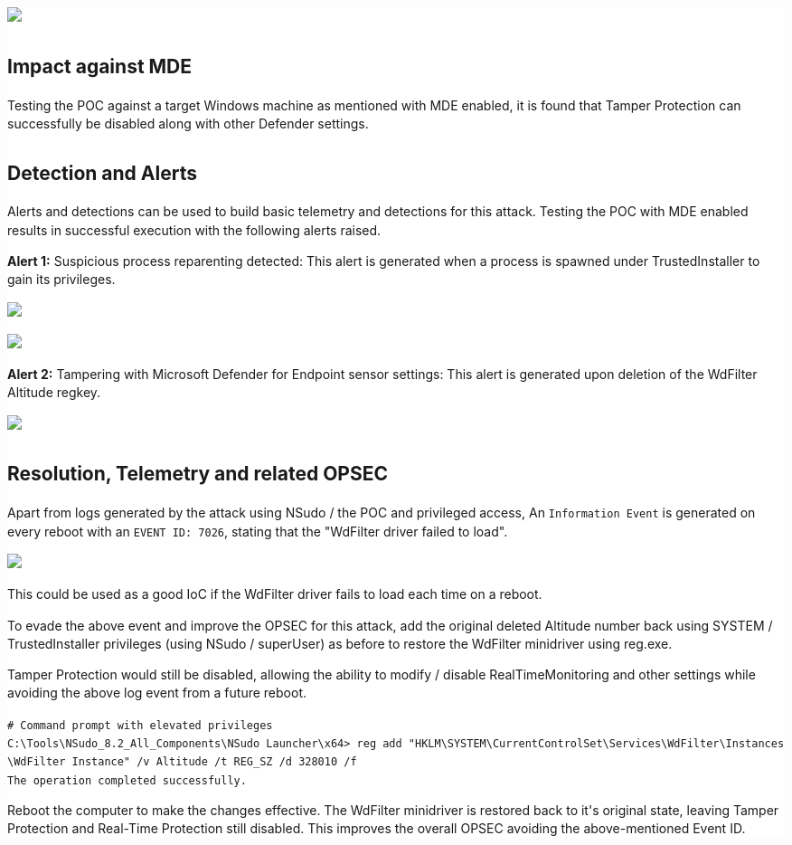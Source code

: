 ![](https://raw.githubusercontent.com/m3rcer/m3rcer.github.io/master/_posts/redteaming/Bypass-Tamper-Protection/Images/Pasted%20image%2020231227155153.png)

<a name="impact-against-mde"></a>
## Impact against MDE

Testing the POC against a target Windows machine as mentioned with MDE enabled, it is found that Tamper Protection can successfully be disabled along with other Defender settings.

<a name="detection-and-alerts"></a>
## Detection and Alerts

Alerts and detections can be used to build basic telemetry and detections for this attack.
Testing the POC with MDE enabled results in successful execution with the following alerts raised.

**Alert 1:** Suspicious process reparenting detected: This alert is generated when a process is spawned under TrustedInstaller to gain its privileges.

![](https://raw.githubusercontent.com/m3rcer/m3rcer.github.io/master/_posts/redteaming/Bypass-Tamper-Protection/Images/Pasted%20image%2020231211123832.png)

![](https://raw.githubusercontent.com/m3rcer/m3rcer.github.io/master/_posts/redteaming/Bypass-Tamper-Protection/Images/Pasted%20image%2020231211123417.png)

**Alert 2:** Tampering with Microsoft Defender for Endpoint sensor settings: This alert is generated upon deletion of the WdFilter Altitude regkey.

![](https://raw.githubusercontent.com/m3rcer/m3rcer.github.io/master/_posts/redteaming/Bypass-Tamper-Protection/Images/Pasted%20image%2020231211123519.png)


<a name="resolution-telemetry-and-related-opsec"></a>
## Resolution, Telemetry and related OPSEC

Apart from logs generated by the attack using NSudo / the POC and privileged access, An `Information Event` is generated on every reboot with an `EVENT ID: 7026`, stating that the "WdFilter driver failed to load".

![](https://raw.githubusercontent.com/m3rcer/m3rcer.github.io/master/_posts/redteaming/Bypass-Tamper-Protection/Images/Pasted%20image%2020221124184543.png)

This could be used as a good IoC if the WdFilter driver fails to load each time on a reboot. 

To evade the above event and improve the OPSEC for this attack, add the original deleted Altitude number back using SYSTEM / TrustedInstaller privileges (using NSudo / superUser) as before to restore the WdFilter minidriver using reg.exe.

Tamper Protection would still be disabled, allowing the ability to modify / disable RealTimeMonitoring and other settings while avoiding the above log event from a future reboot.

```
# Command prompt with elevated privileges
C:\Tools\NSudo_8.2_All_Components\NSudo Launcher\x64> reg add "HKLM\SYSTEM\CurrentControlSet\Services\WdFilter\Instances\WdFilter Instance" /v Altitude /t REG_SZ /d 328010 /f
The operation completed successfully.
```

Reboot the computer to make the changes effective. The WdFilter minidriver is restored back to it's original state, leaving Tamper Protection and Real-Time Protection still disabled. This improves the overall OPSEC avoiding the above-mentioned Event ID.
